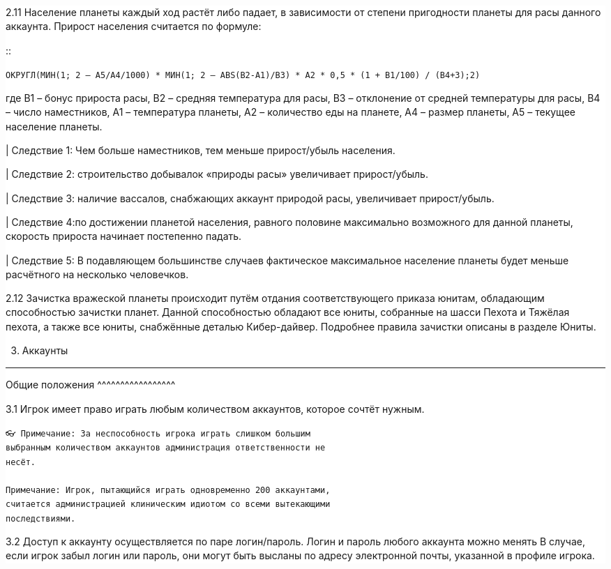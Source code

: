 2.11 Население планеты каждый ход растёт либо падает, в зависимости от
степени пригодности планеты для расы данного аккаунта. Прирост населения
считается по формуле:

::

    ОКРУГЛ(МИН(1; 2 – A5/A4/1000) * МИН(1; 2 – ABS(B2-A1)/B3) * A2 * 0,5 * (1 + B1/100) / (B4+3);2)

где B1 – бонус прироста расы, B2 – средняя температура для расы, B3 –
отклонение от средней температуры для расы, B4 – число наместников, A1 –
температура планеты, A2 – количество еды на планете, A4 – размер
планеты, A5 – текущее население планеты.

| Следствие 1: Чем больше наместников, тем меньше прирост/убыль населения.

| Следствие 2: строительство добывалок «природы расы» увеличивает
прирост/убыль.

| Следствие 3: наличие вассалов, снабжающих аккаунт природой расы,
увеличивает прирост/убыль.

| Следствие 4:по достижении планетой населения, равного половине
максимально возможного для данной планеты, скорость прироста начинает
постепенно падать.

| Следствие 5: В подавляющем большинстве случаев фактическое максимальное
население планеты будет меньше расчётного на несколько человечков.

2.12 Зачистка вражеской планеты происходит путём отдания соответствующего
приказа юнитам, обладающим способностью зачистки планет. Данной
способностью обладают все юниты, собранные на шасси Пехота и Тяжёлая
пехота, а также все юниты, снабжённые деталью Кибер-дайвер. Подробнее
правила зачистки описаны в разделе Юниты.

3. Аккаунты
-----------

Общие положения
^^^^^^^^^^^^^^^^^

3.1 Игрок имеет право играть любым количеством аккаунтов, которое сочтёт
нужным.

    👓 Примечание: За неспособность игрока играть слишком большим
    выбранным количеством аккаунтов администрация ответственности не
    несёт.

    Примечание: Игрок, пытающийся играть одновременно 200 аккаунтами,
    считается администрацией клиническим идиотом со всеми вытекающими
    последствиями.

3.2 Доступ к аккаунту осуществляется по паре логин/пароль. Логин и пароль
любого аккаунта можно менять В случае, если игрок забыл логин или
пароль, они могут быть высланы по адресу электронной почты, указанной в
профиле игрока.
